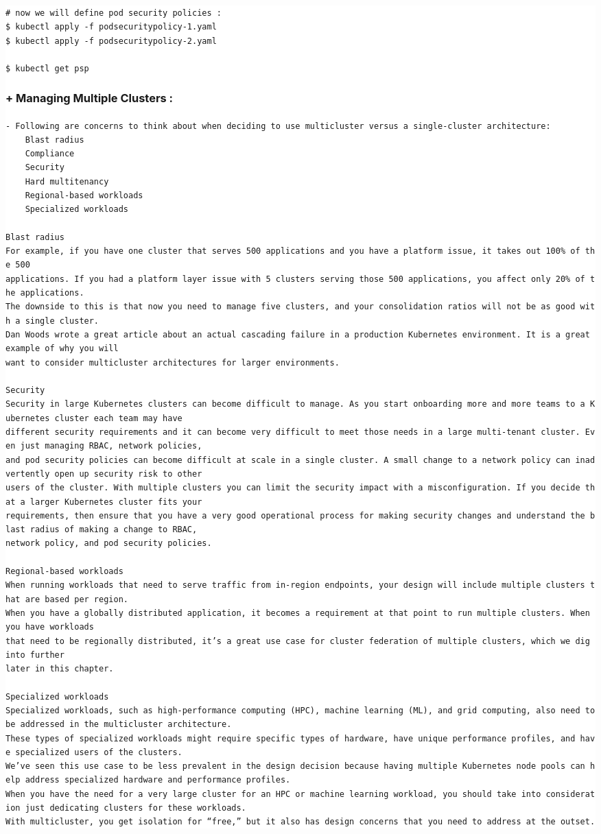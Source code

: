     # now we will define pod security policies :
    $ kubectl apply -f podsecuritypolicy-1.yaml
    $ kubectl apply -f podsecuritypolicy-2.yaml

    $ kubectl get psp

### + Managing Multiple Clusters :

    - Following are concerns to think about when deciding to use multicluster versus a single-cluster architecture:
        Blast radius
        Compliance
        Security
        Hard multitenancy
        Regional-based workloads
        Specialized workloads

    Blast radius
    For example, if you have one cluster that serves 500 applications and you have a platform issue, it takes out 100% of the 500
    applications. If you had a platform layer issue with 5 clusters serving those 500 applications, you affect only 20% of the applications.
    The downside to this is that now you need to manage five clusters, and your consolidation ratios will not be as good with a single cluster.
    Dan Woods wrote a great article about an actual cascading failure in a production Kubernetes environment. It is a great example of why you will
    want to consider multicluster architectures for larger environments.

    Security
    Security in large Kubernetes clusters can become difficult to manage. As you start onboarding more and more teams to a Kubernetes cluster each team may have
    different security requirements and it can become very difficult to meet those needs in a large multi-tenant cluster. Even just managing RBAC, network policies,
    and pod security policies can become difficult at scale in a single cluster. A small change to a network policy can inadvertently open up security risk to other
    users of the cluster. With multiple clusters you can limit the security impact with a misconfiguration. If you decide that a larger Kubernetes cluster fits your
    requirements, then ensure that you have a very good operational process for making security changes and understand the blast radius of making a change to RBAC,
    network policy, and pod security policies.

    Regional-based workloads
    When running workloads that need to serve traffic from in-region endpoints, your design will include multiple clusters that are based per region.
    When you have a globally distributed application, it becomes a requirement at that point to run multiple clusters. When you have workloads
    that need to be regionally distributed, it’s a great use case for cluster federation of multiple clusters, which we dig into further
    later in this chapter.

    Specialized workloads
    Specialized workloads, such as high-performance computing (HPC), machine learning (ML), and grid computing, also need to be addressed in the multicluster architecture.
    These types of specialized workloads might require specific types of hardware, have unique performance profiles, and have specialized users of the clusters.
    We’ve seen this use case to be less prevalent in the design decision because having multiple Kubernetes node pools can help address specialized hardware and performance profiles.
    When you have the need for a very large cluster for an HPC or machine learning workload, you should take into consideration just dedicating clusters for these workloads.
    With multicluster, you get isolation for “free,” but it also has design concerns that you need to address at the outset.
